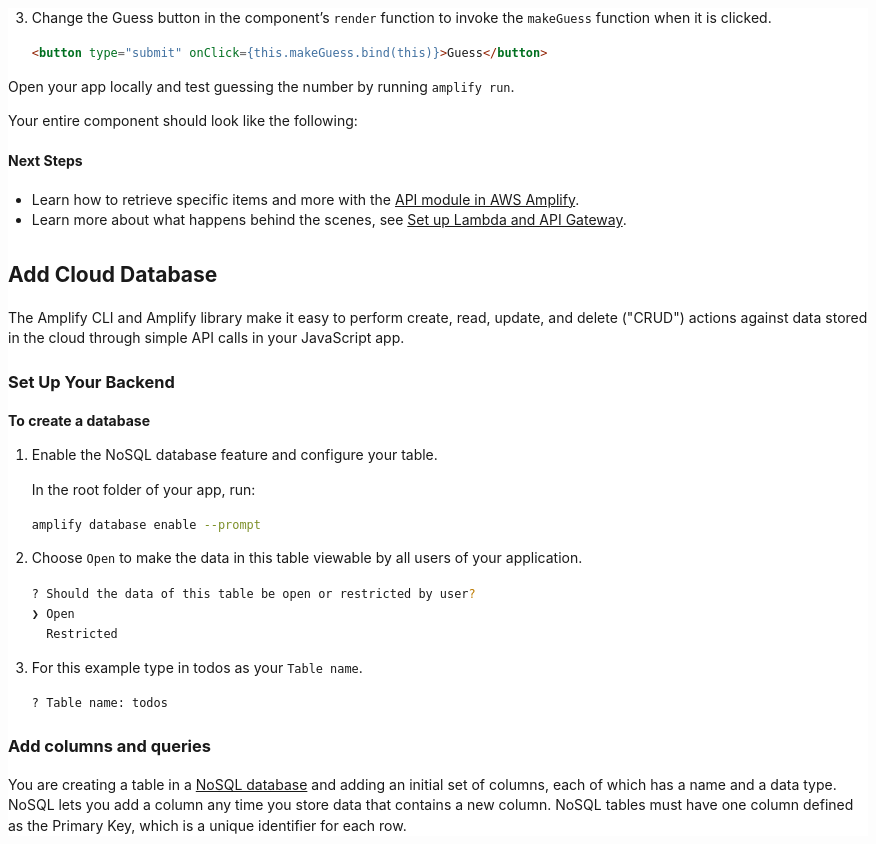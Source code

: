 3.  Change the Guess button in the component’s `render` function to invoke the `makeGuess` function when it is
    clicked.

    ```html
    <button type="submit" onClick={this.makeGuess.bind(this)}>Guess</button>
    ```

Open your app locally and test guessing the number by running
`amplify run`.

Your entire component should look like the following:

#### Next Steps

-   Learn how to retrieve specific items and more with the [API module in AWS Amplify](https://aws.github.io/aws-amplify/media/api_guide.html).
-   Learn more about what happens behind the scenes, see [Set up Lambda and API Gateway](https://alpha-docs-aws.amazon.com/apigateway/latest/developerguide/set-up-lambda-proxy-integrations.html).

## Add Cloud Database

The Amplify CLI and Amplify library make it easy to perform create, read, update, and delete ("CRUD") actions against data stored in the cloud through simple API calls in your JavaScript app.

### Set Up Your Backend

**To create a database**

1.  Enable the NoSQL database feature and configure your table.

    In the root folder of your app, run:

    ```bash
    amplify database enable --prompt
    ```

2.  Choose `Open` to make the data in this table viewable by all users of your application.

    ```bash
    ? Should the data of this table be open or restricted by user?
    ❯ Open
      Restricted
    ```

3.  For this example type in todos as your `Table name`.

    ```bash
    ? Table name: todos
    ```

### Add columns and queries

You are creating a table in a [NoSQL database](http://docs.aws.amazon.com/amazondynamodb/latest/developerguide/SQLtoNoSQL.html) and adding an initial set of columns, each of which has a name and a data type. NoSQL lets you add a column any time you store data that
contains a new column. NoSQL tables must have one column defined as the Primary Key, which is a unique identifier for each row.
